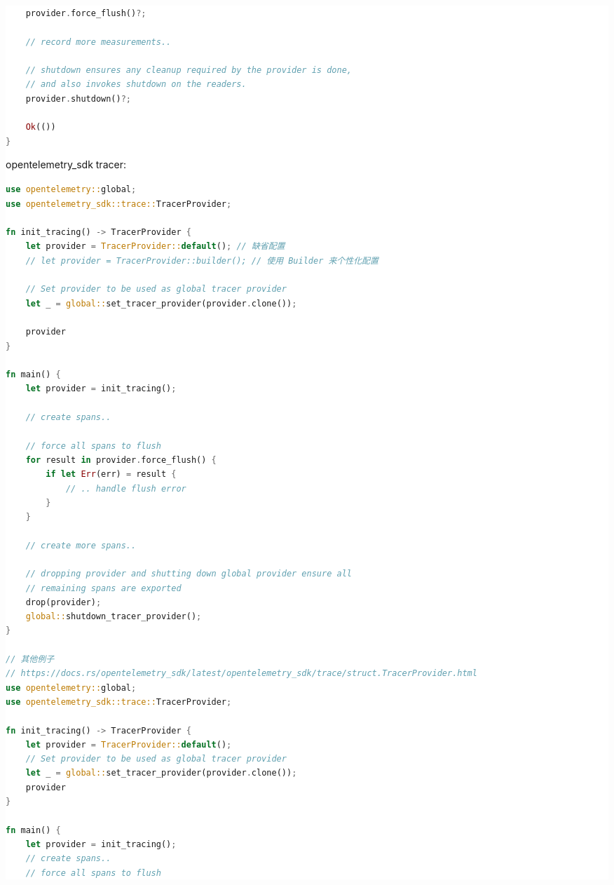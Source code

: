 ```rust
    provider.force_flush()?;

    // record more measurements..

    // shutdown ensures any cleanup required by the provider is done,
    // and also invokes shutdown on the readers.
    provider.shutdown()?;

    Ok(())
}
```

opentelemetry_sdk tracer:

```rust
use opentelemetry::global;
use opentelemetry_sdk::trace::TracerProvider;

fn init_tracing() -> TracerProvider {
    let provider = TracerProvider::default(); // 缺省配置
    // let provider = TracerProvider::builder(); // 使用 Builder 来个性化配置

    // Set provider to be used as global tracer provider
    let _ = global::set_tracer_provider(provider.clone());

    provider
}

fn main() {
    let provider = init_tracing();

    // create spans..

    // force all spans to flush
    for result in provider.force_flush() {
        if let Err(err) = result {
            // .. handle flush error
        }
    }

    // create more spans..

    // dropping provider and shutting down global provider ensure all
    // remaining spans are exported
    drop(provider);
    global::shutdown_tracer_provider();
}

// 其他例子
// https://docs.rs/opentelemetry_sdk/latest/opentelemetry_sdk/trace/struct.TracerProvider.html
use opentelemetry::global;
use opentelemetry_sdk::trace::TracerProvider;

fn init_tracing() -> TracerProvider {
    let provider = TracerProvider::default();
    // Set provider to be used as global tracer provider
    let _ = global::set_tracer_provider(provider.clone());
    provider
}

fn main() {
    let provider = init_tracing();
    // create spans..
    // force all spans to flush
```